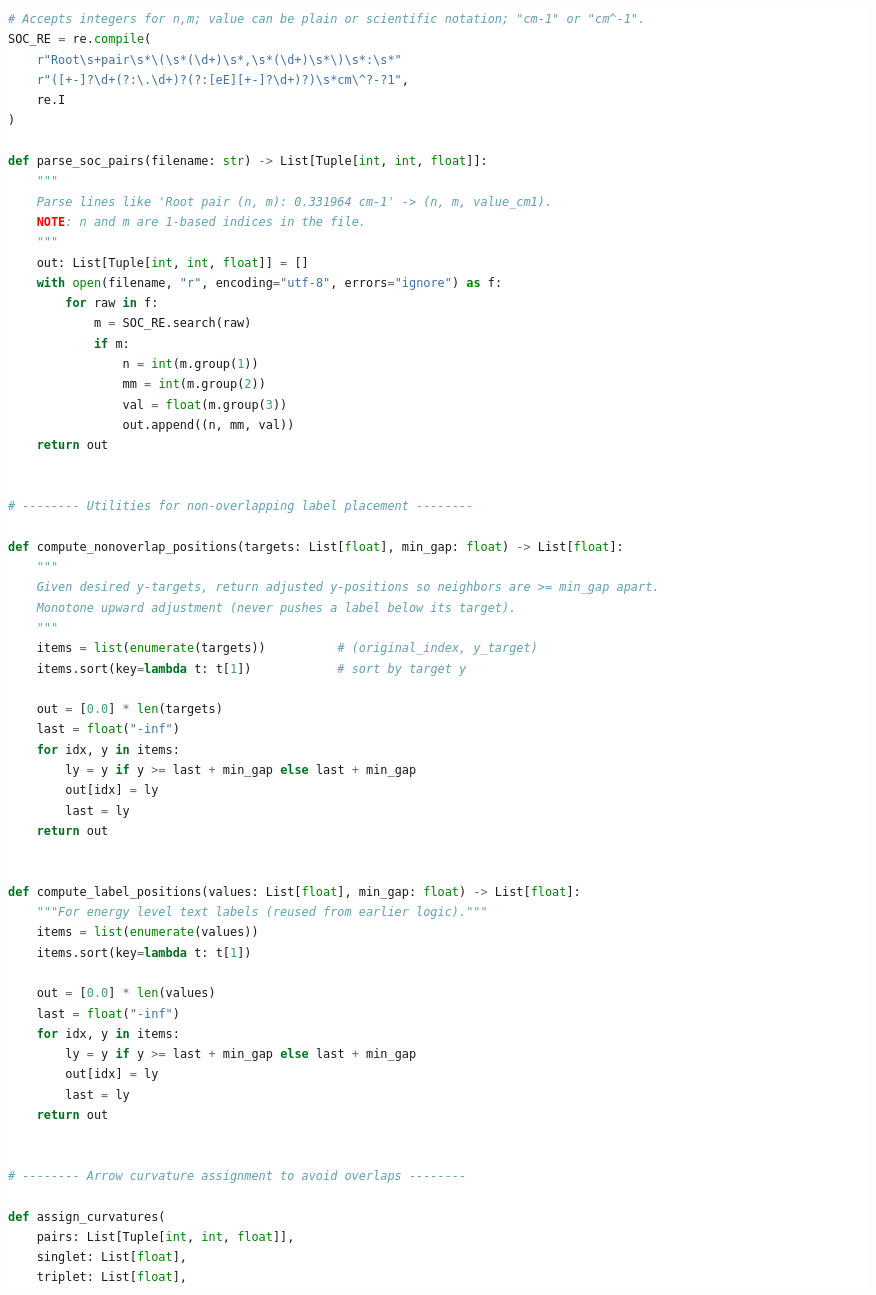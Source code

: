 ```python
# Accepts integers for n,m; value can be plain or scientific notation; "cm-1" or "cm^-1".
SOC_RE = re.compile(
    r"Root\s+pair\s*\(\s*(\d+)\s*,\s*(\d+)\s*\)\s*:\s*"
    r"([+-]?\d+(?:\.\d+)?(?:[eE][+-]?\d+)?)\s*cm\^?-?1",
    re.I
)

def parse_soc_pairs(filename: str) -> List[Tuple[int, int, float]]:
    """
    Parse lines like 'Root pair (n, m): 0.331964 cm-1' -> (n, m, value_cm1).
    NOTE: n and m are 1-based indices in the file.
    """
    out: List[Tuple[int, int, float]] = []
    with open(filename, "r", encoding="utf-8", errors="ignore") as f:
        for raw in f:
            m = SOC_RE.search(raw)
            if m:
                n = int(m.group(1))
                mm = int(m.group(2))
                val = float(m.group(3))
                out.append((n, mm, val))
    return out


# -------- Utilities for non-overlapping label placement --------

def compute_nonoverlap_positions(targets: List[float], min_gap: float) -> List[float]:
    """
    Given desired y-targets, return adjusted y-positions so neighbors are >= min_gap apart.
    Monotone upward adjustment (never pushes a label below its target).
    """
    items = list(enumerate(targets))          # (original_index, y_target)
    items.sort(key=lambda t: t[1])            # sort by target y

    out = [0.0] * len(targets)
    last = float("-inf")
    for idx, y in items:
        ly = y if y >= last + min_gap else last + min_gap
        out[idx] = ly
        last = ly
    return out


def compute_label_positions(values: List[float], min_gap: float) -> List[float]:
    """For energy level text labels (reused from earlier logic)."""
    items = list(enumerate(values))
    items.sort(key=lambda t: t[1])

    out = [0.0] * len(values)
    last = float("-inf")
    for idx, y in items:
        ly = y if y >= last + min_gap else last + min_gap
        out[idx] = ly
        last = ly
    return out


# -------- Arrow curvature assignment to avoid overlaps --------

def assign_curvatures(
    pairs: List[Tuple[int, int, float]],
    singlet: List[float],
    triplet: List[float],
```